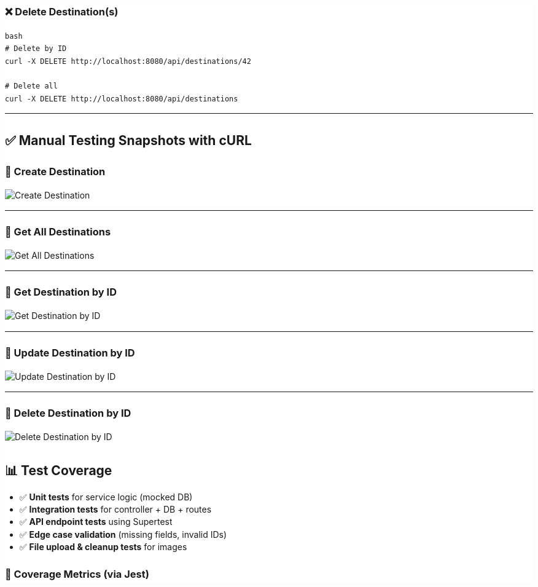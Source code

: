 ### ❌ Delete Destination(s)
```
bash
# Delete by ID
curl -X DELETE http://localhost:8080/api/destinations/42

# Delete all
curl -X DELETE http://localhost:8080/api/destinations
```
---

## ✅ Manual Testing Snapshots with cURL

### 🔹 Create Destination  
<img width="287" alt="Create Destination" src="https://github.com/user-attachments/assets/ea4f461b-de57-4ba0-a38d-4e43fdde7074" />

---

### 🔹 Get All Destinations  
<img width="726" alt="Get All Destinations" src="https://github.com/user-attachments/assets/732678e4-7e46-4078-a692-5bacfafbc189" />

---

### 🔹 Get Destination by ID  
<img width="722" alt="Get Destination by ID" src="https://github.com/user-attachments/assets/4a41a0cd-64a7-4191-997d-d0b30f310deb" />

---

### 🔹 Update Destination by ID  
<img width="500" alt="Update Destination by ID" src="https://github.com/user-attachments/assets/d4a229cf-456e-4c5b-9336-91b9d26c6329" />

---

### 🔹 Delete Destination by ID  
<img width="289" alt="Delete Destination by ID" src="https://github.com/user-attachments/assets/e86f5665-a678-43ff-bff0-4caf2eda1574" />


## 📊 Test Coverage

- ✅ **Unit tests** for service logic (mocked DB)
- ✅ **Integration tests** for controller + DB + routes
- ✅ **API endpoint tests** using Supertest
- ✅ **Edge case validation** (missing fields, invalid IDs)
- ✅ **File upload & cleanup tests** for images

### 🧪 Coverage Metrics (via Jest)
